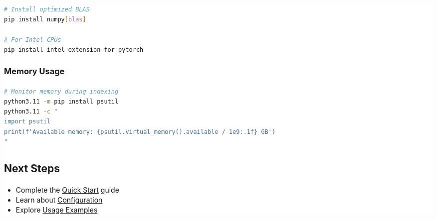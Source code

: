 ```bash
# Install optimized BLAS
pip install numpy[blas]

# For Intel CPUs
pip install intel-extension-for-pytorch
```

### Memory Usage

```bash
# Monitor memory during indexing
python3.11 -m pip install psutil
python3.11 -c "
import psutil
print(f'Available memory: {psutil.virtual_memory().available / 1e9:.1f} GB')
"
```

## Next Steps

- Complete the [Quick Start](quickstart.md) guide
- Learn about [Configuration](../config/overview.md)
- Explore [Usage Examples](../usage/examples.md)